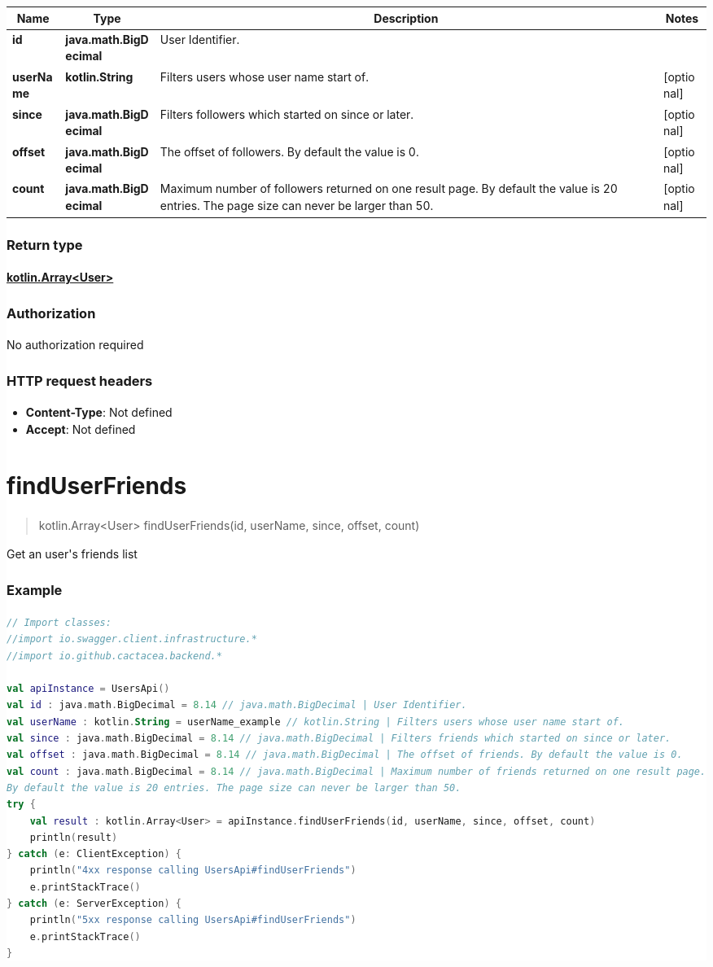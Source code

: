 Name | Type | Description  | Notes
------------- | ------------- | ------------- | -------------
 **id** | **java.math.BigDecimal**| User Identifier. |
 **userName** | **kotlin.String**| Filters users whose user name start of. | [optional]
 **since** | **java.math.BigDecimal**| Filters followers which started on since or later. | [optional]
 **offset** | **java.math.BigDecimal**| The offset of followers. By default the value is 0. | [optional]
 **count** | **java.math.BigDecimal**| Maximum number of followers returned on one result page. By default the value is 20 entries. The page size can never be larger than 50. | [optional]

### Return type

[**kotlin.Array&lt;User&gt;**](User.md)

### Authorization

No authorization required

### HTTP request headers

 - **Content-Type**: Not defined
 - **Accept**: Not defined

<a name="findUserFriends"></a>
# **findUserFriends**
> kotlin.Array&lt;User&gt; findUserFriends(id, userName, since, offset, count)

Get an user&#39;s friends list

### Example
```kotlin
// Import classes:
//import io.swagger.client.infrastructure.*
//import io.github.cactacea.backend.*

val apiInstance = UsersApi()
val id : java.math.BigDecimal = 8.14 // java.math.BigDecimal | User Identifier.
val userName : kotlin.String = userName_example // kotlin.String | Filters users whose user name start of.
val since : java.math.BigDecimal = 8.14 // java.math.BigDecimal | Filters friends which started on since or later.
val offset : java.math.BigDecimal = 8.14 // java.math.BigDecimal | The offset of friends. By default the value is 0.
val count : java.math.BigDecimal = 8.14 // java.math.BigDecimal | Maximum number of friends returned on one result page. By default the value is 20 entries. The page size can never be larger than 50.
try {
    val result : kotlin.Array<User> = apiInstance.findUserFriends(id, userName, since, offset, count)
    println(result)
} catch (e: ClientException) {
    println("4xx response calling UsersApi#findUserFriends")
    e.printStackTrace()
} catch (e: ServerException) {
    println("5xx response calling UsersApi#findUserFriends")
    e.printStackTrace()
}
```
